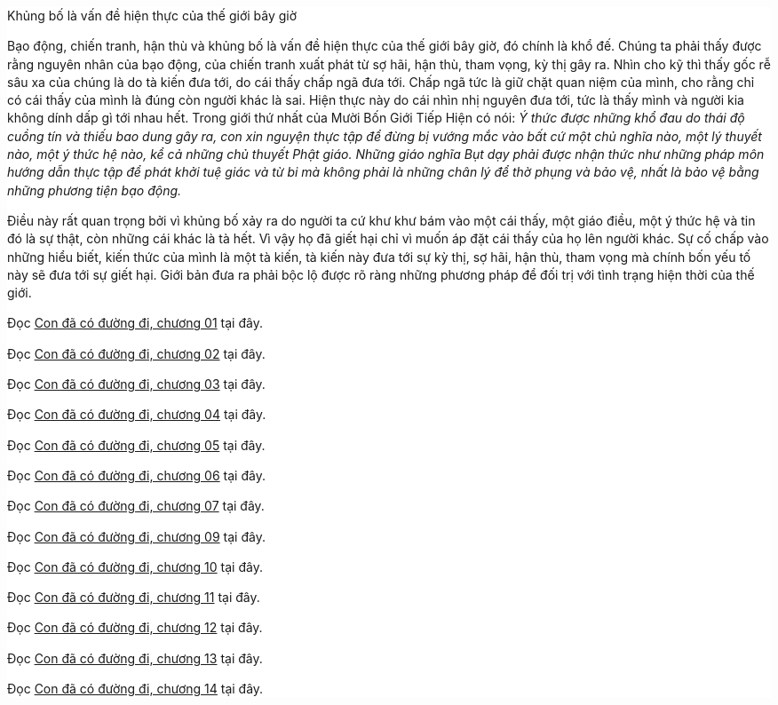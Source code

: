 Khủng bố là vấn đề hiện thực của thế giới bây giờ

Bạo động, chiến tranh, hận thù và khủng bố là vấn đề hiện thực của thế giới bây giờ, đó chính là khổ đế. Chúng ta phải thấy được rằng nguyên nhân của bạo động, của chiến tranh xuất phát từ sợ hãi, hận thù, tham vọng, kỳ thị gây ra. Nhìn cho kỹ thì thấy gốc rễ sâu xa của chúng là do tà kiến đưa tới, do cái thấy chấp ngã đưa tới. Chấp ngã tức là giữ chặt quan niệm của mình, cho rằng chỉ có cái thấy của mình là đúng còn người khác là sai. Hiện thực này do cái nhìn nhị nguyên đưa tới, tức là thấy mình và người kia không dính dấp gì tới nhau hết. Trong giới thứ nhất của Mười Bốn Giới Tiếp Hiện có nói: _Ý thức được những khổ đau do thái độ cuồng tín và thiếu bao dung gây ra, con xin nguyện thực tập để đừng bị vướng mắc vào bất cứ một chủ nghĩa nào, một lý thuyết nào, một ý thức hệ nào, kể cả những chủ thuyết Phật giáo. Những giáo nghĩa Bụt dạy phải được nhận thức như những pháp môn hướng dẫn thực tập để phát khởi tuệ giác và từ bi mà không phải là những chân lý để thờ phụng và bảo vệ, nhất là bảo vệ bằng những phương tiện bạo động._

Điều này rất quan trọng bởi vì khủng bố xảy ra do người ta cứ khư khư bám vào một cái thấy, một giáo điều, một ý thức hệ và tin đó là sự thật, còn những cái khác là tà hết. Vì vậy họ đã giết hại chỉ vì muốn áp đặt cái thấy của họ lên người khác. Sự cố chấp vào những hiểu biết, kiến thức của mình là một tà kiến, tà kiến này đưa tới sự kỳ thị, sợ hãi, hận thù, tham vọng mà chính bốn yếu tố này sẽ đưa tới sự giết hại. Giới bản đưa ra phải bộc lộ được rõ ràng những phương pháp để đối trị với tình trạng hiện thời của thế giới.

Đọc [Con đã có đường đi, chương 01](https://nhavantuonglai.com/article/con-da-co-duong-di-chuong-01) tại đây.

Đọc [Con đã có đường đi, chương 02](https://nhavantuonglai.com/article/con-da-co-duong-di-chuong-02) tại đây.

Đọc [Con đã có đường đi, chương 03](https://nhavantuonglai.com/article/con-da-co-duong-di-chuong-03) tại đây.

Đọc [Con đã có đường đi, chương 04](https://nhavantuonglai.com/article/con-da-co-duong-di-chuong-04) tại đây.

Đọc [Con đã có đường đi, chương 05](https://nhavantuonglai.com/article/con-da-co-duong-di-chuong-05) tại đây.

Đọc [Con đã có đường đi, chương 06](https://nhavantuonglai.com/article/con-da-co-duong-di-chuong-06) tại đây.

Đọc [Con đã có đường đi, chương 07](https://nhavantuonglai.com/article/con-da-co-duong-di-chuong-07) tại đây.

Đọc [Con đã có đường đi, chương 09](https://nhavantuonglai.com/article/con-da-co-duong-di-chuong-09) tại đây.

Đọc [Con đã có đường đi, chương 10](https://nhavantuonglai.com/article/con-da-co-duong-di-chuong-10) tại đây.

Đọc [Con đã có đường đi, chương 11](https://nhavantuonglai.com/article/con-da-co-duong-di-chuong-11) tại đây.

Đọc [Con đã có đường đi, chương 12](https://nhavantuonglai.com/article/con-da-co-duong-di-chuong-12) tại đây.

Đọc [Con đã có đường đi, chương 13](https://nhavantuonglai.com/article/con-da-co-duong-di-chuong-13) tại đây.

Đọc [Con đã có đường đi, chương 14](https://nhavantuonglai.com/article/con-da-co-duong-di-chuong-14) tại đây.

